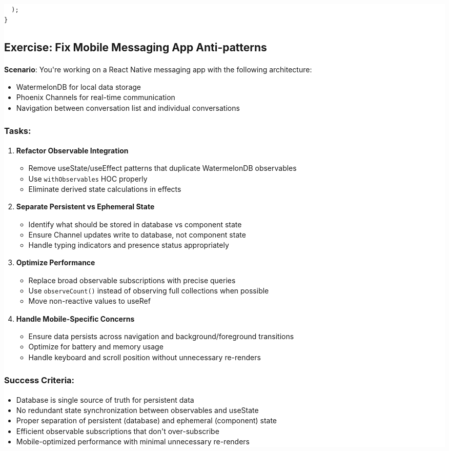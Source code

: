 ```tsx
  );
}
```

## Exercise: Fix Mobile Messaging App Anti-patterns

**Scenario**: You're working on a React Native messaging app with the following architecture:
- WatermelonDB for local data storage
- Phoenix Channels for real-time communication
- Navigation between conversation list and individual conversations

### Tasks:

1. **Refactor Observable Integration**
   - Remove useState/useEffect patterns that duplicate WatermelonDB observables
   - Use `withObservables` HOC properly
   - Eliminate derived state calculations in effects

2. **Separate Persistent vs Ephemeral State**
   - Identify what should be stored in database vs component state
   - Ensure Channel updates write to database, not component state
   - Handle typing indicators and presence status appropriately

3. **Optimize Performance**
   - Replace broad observable subscriptions with precise queries
   - Use `observeCount()` instead of observing full collections when possible
   - Move non-reactive values to useRef

4. **Handle Mobile-Specific Concerns**
   - Ensure data persists across navigation and background/foreground transitions
   - Optimize for battery and memory usage
   - Handle keyboard and scroll position without unnecessary re-renders

### Success Criteria:

- Database is single source of truth for persistent data
- No redundant state synchronization between observables and useState
- Proper separation of persistent (database) and ephemeral (component) state
- Efficient observable subscriptions that don't over-subscribe
- Mobile-optimized performance with minimal unnecessary re-renders
